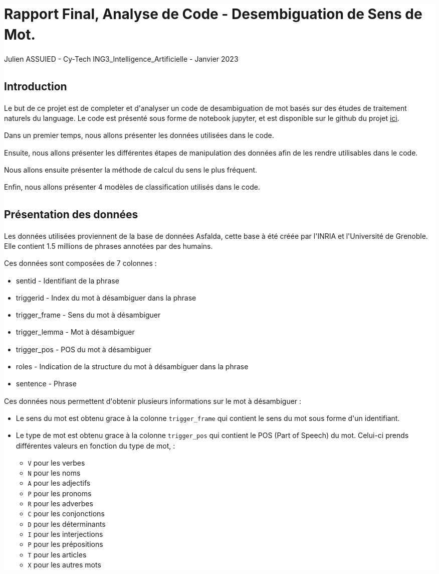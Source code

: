 # Rapport Final, Analyse de Code - Desembiguation de Sens de Mot.

Julien ASSUIED - Cy-Tech ING3_Intelligence_Artificielle - Janvier 2023

## Introduction

Le but de ce projet est de completer et d'analyser un code de desambiguation de mot basés sur des études de traitement naturels du language.
Le code est présenté sous forme de notebook jupyter, et est disponible sur le github du projet [ici](https://github.com/Utility0/NLP_Final_Project).

Dans un premier temps, nous allons présenter les données utilisées dans le code.

Ensuite, nous allons présenter les différentes étapes de manipulation des données afin de les rendre utilisables dans le code.

Nous allons ensuite présenter la méthode de calcul du sens le plus fréquent.

Enfin, nous allons présenter 4 modèles de classification utilisés dans le code.


## Présentation des données

Les données utilisées proviennent de la base de données Asfalda, cette base à été créée par l'INRIA et l'Université de Grenoble. Elle contient 1.5 millions de phrases annotées par des humains. 

Ces données sont composées de 7 colonnes : 

 - sentid - Identifiant de la phrase

 - triggerid - Index du mot à désambiguer dans la phrase

 - trigger_frame - Sens du mot à désambiguer

 - trigger_lemma - Mot à désambiguer

 - trigger_pos - POS du mot à désambiguer

 - roles - Indication de la structure du mot à désambiguer dans la phrase

 - sentence - Phrase 

 Ces données nous permettent d'obtenir plusieurs informations sur le mot à désambiguer :

 - Le sens du mot est obtenu grace à la colonne `trigger_frame` qui contient le sens du mot sous forme d'un identifiant.

 - Le type de mot est obtenu grace à la colonne `trigger_pos` qui contient le POS (Part of Speech) du mot. Celui-ci prends différentes valeurs en fonction du type de mot, : 
     - `V` pour les verbes
     - `N` pour les noms
     - `A` pour les adjectifs
     - `P` pour les pronoms
     - `R` pour les adverbes
     - `C` pour les conjonctions
     - `D` pour les déterminants
     - `I` pour les interjections
     - `P` pour les prépositions
     - `T` pour les articles
     - `X` pour les autres mots 
